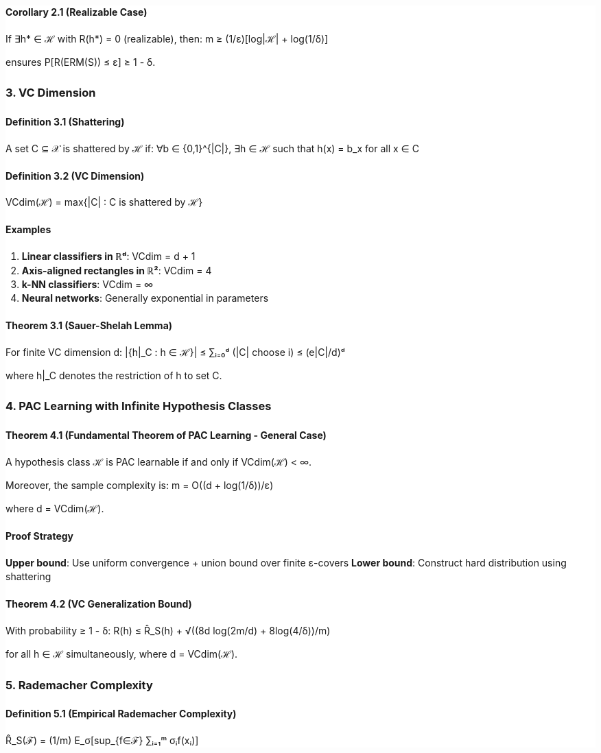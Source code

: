 #### Corollary 2.1 (Realizable Case)
If ∃h* ∈ ℋ with R(h*) = 0 (realizable), then:
m ≥ (1/ε)[log|ℋ| + log(1/δ)]

ensures P[R(ERM(S)) ≤ ε] ≥ 1 - δ.

### 3. VC Dimension

#### Definition 3.1 (Shattering)
A set C ⊆ 𝒳 is shattered by ℋ if:
∀b ∈ {0,1}^{|C|}, ∃h ∈ ℋ such that h(x) = b_x for all x ∈ C

#### Definition 3.2 (VC Dimension)
VCdim(ℋ) = max{|C| : C is shattered by ℋ}

#### Examples
1. **Linear classifiers in ℝᵈ**: VCdim = d + 1
2. **Axis-aligned rectangles in ℝ²**: VCdim = 4
3. **k-NN classifiers**: VCdim = ∞
4. **Neural networks**: Generally exponential in parameters

#### Theorem 3.1 (Sauer-Shelah Lemma)
For finite VC dimension d:
|{h|_C : h ∈ ℋ}| ≤ ∑ᵢ₌₀ᵈ (|C| choose i) ≤ (e|C|/d)ᵈ

where h|_C denotes the restriction of h to set C.

### 4. PAC Learning with Infinite Hypothesis Classes

#### Theorem 4.1 (Fundamental Theorem of PAC Learning - General Case)
A hypothesis class ℋ is PAC learnable if and only if VCdim(ℋ) < ∞.

Moreover, the sample complexity is:
m = O((d + log(1/δ))/ε)

where d = VCdim(ℋ).

#### Proof Strategy
**Upper bound**: Use uniform convergence + union bound over finite ε-covers
**Lower bound**: Construct hard distribution using shattering

#### Theorem 4.2 (VC Generalization Bound)
With probability ≥ 1 - δ:
R(h) ≤ R̂_S(h) + √((8d log(2m/d) + 8log(4/δ))/m)

for all h ∈ ℋ simultaneously, where d = VCdim(ℋ).

### 5. Rademacher Complexity

#### Definition 5.1 (Empirical Rademacher Complexity)
R̂_S(ℱ) = (1/m) E_σ[sup_{f∈ℱ} ∑ᵢ₌₁ᵐ σᵢf(xᵢ)]
